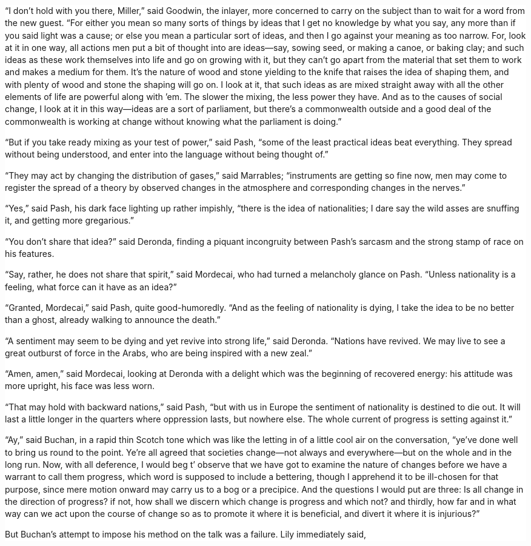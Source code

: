 “I don’t hold with you there, Miller,” said Goodwin, the inlayer, more concerned to carry on the subject than to wait for a word from the new guest. “For either you mean so many sorts of things by ideas that I get no knowledge by what you say, any more than if you said light was a cause; or else you mean a particular sort of ideas, and then I go against your meaning as too narrow. For, look at it in one way, all actions men put a bit of thought into are ideas—say, sowing seed, or making a canoe, or baking clay; and such ideas as these work themselves into life and go on growing with it, but they can’t go apart from the material that set them to work and makes a medium for them. It’s the nature of wood and stone yielding to the knife that raises the idea of shaping them, and with plenty of wood and stone the shaping will go on. I look at it, that such ideas as are mixed straight away with all the other elements of life are powerful along with ’em. The slower the mixing, the less power they have. And as to the causes of social change, I look at it in this way—ideas are a sort of parliament, but there’s a commonwealth outside and a good deal of the commonwealth is working at change without knowing what the parliament is doing.” 

“But if you take ready mixing as your test of power,” said Pash, “some of the least practical ideas beat everything. They spread without being understood, and enter into the language without being thought of.” 

“They may act by changing the distribution of gases,” said Marrables; “instruments are getting so fine now, men may come to register the spread of a theory by observed changes in the atmosphere and corresponding changes in the nerves.” 

“Yes,” said Pash, his dark face lighting up rather impishly, “there is the idea of nationalities; I dare say the wild asses are snuffing it, and getting more gregarious.” 

“You don’t share that idea?” said Deronda, finding a piquant incongruity between Pash’s sarcasm and the strong stamp of race on his features. 

“Say, rather, he does not share that spirit,” said Mordecai, who had turned a melancholy glance on Pash. “Unless nationality is a feeling, what force can it have as an idea?” 

“Granted, Mordecai,” said Pash, quite good-humoredly. “And as the feeling of nationality is dying, I take the idea to be no better than a ghost, already walking to announce the death.” 

“A sentiment may seem to be dying and yet revive into strong life,” said Deronda. “Nations have revived. We may live to see a great outburst of force in the Arabs, who are being inspired with a new zeal.” 

“Amen, amen,” said Mordecai, looking at Deronda with a delight which was the beginning of recovered energy: his attitude was more upright, his face was less worn. 

“That may hold with backward nations,” said Pash, “but with us in Europe the sentiment of nationality is destined to die out. It will last a little longer in the quarters where oppression lasts, but nowhere else. The whole current of progress is setting against it.” 

“Ay,” said Buchan, in a rapid thin Scotch tone which was like the letting in of a little cool air on the conversation, “ye’ve done well to bring us round to the point. Ye’re all agreed that societies change—not always and everywhere—but on the whole and in the long run. Now, with all deference, I would beg t’ observe that we have got to examine the nature of changes before we have a warrant to call them progress, which word is supposed to include a bettering, though I apprehend it to be ill-chosen for that purpose, since mere motion onward may carry us to a bog or a precipice. And the questions I would put are three: Is all change in the direction of progress? if not, how shall we discern which change is progress and which not? and thirdly, how far and in what way can we act upon the course of change so as to promote it where it is beneficial, and divert it where it is injurious?” 

But Buchan’s attempt to impose his method on the talk was a failure. Lily immediately said, 
